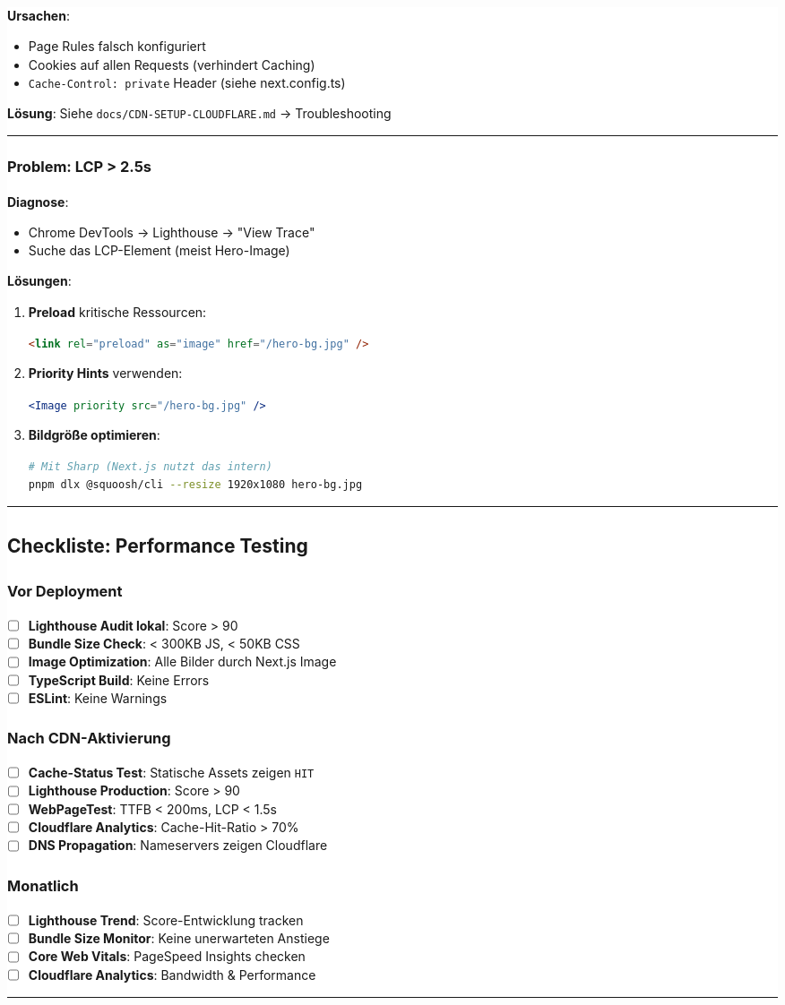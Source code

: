 **Ursachen**:
- Page Rules falsch konfiguriert
- Cookies auf allen Requests (verhindert Caching)
- `Cache-Control: private` Header (siehe next.config.ts)

**Lösung**: Siehe `docs/CDN-SETUP-CLOUDFLARE.md` → Troubleshooting

---

### Problem: LCP > 2.5s

**Diagnose**:
- Chrome DevTools → Lighthouse → "View Trace"
- Suche das LCP-Element (meist Hero-Image)

**Lösungen**:
1. **Preload** kritische Ressourcen:
   ```html
   <link rel="preload" as="image" href="/hero-bg.jpg" />
   ```
2. **Priority Hints** verwenden:
   ```jsx
   <Image priority src="/hero-bg.jpg" />
   ```
3. **Bildgröße optimieren**:
   ```bash
   # Mit Sharp (Next.js nutzt das intern)
   pnpm dlx @squoosh/cli --resize 1920x1080 hero-bg.jpg
   ```

---

## Checkliste: Performance Testing

### Vor Deployment

- [ ] **Lighthouse Audit lokal**: Score > 90
- [ ] **Bundle Size Check**: < 300KB JS, < 50KB CSS
- [ ] **Image Optimization**: Alle Bilder durch Next.js Image
- [ ] **TypeScript Build**: Keine Errors
- [ ] **ESLint**: Keine Warnings

### Nach CDN-Aktivierung

- [ ] **Cache-Status Test**: Statische Assets zeigen `HIT`
- [ ] **Lighthouse Production**: Score > 90
- [ ] **WebPageTest**: TTFB < 200ms, LCP < 1.5s
- [ ] **Cloudflare Analytics**: Cache-Hit-Ratio > 70%
- [ ] **DNS Propagation**: Nameservers zeigen Cloudflare

### Monatlich

- [ ] **Lighthouse Trend**: Score-Entwicklung tracken
- [ ] **Bundle Size Monitor**: Keine unerwarteten Anstiege
- [ ] **Core Web Vitals**: PageSpeed Insights checken
- [ ] **Cloudflare Analytics**: Bandwidth & Performance

---